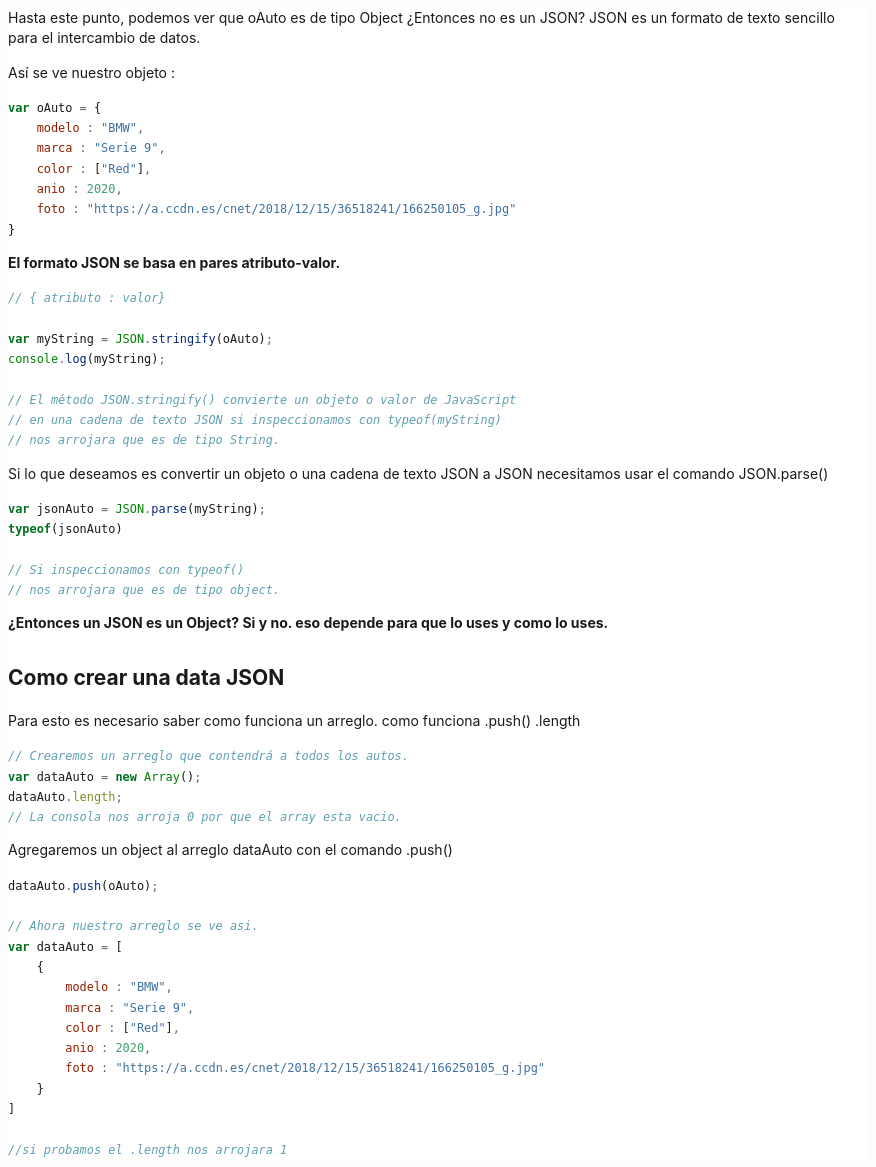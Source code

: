 Hasta este punto, podemos ver que oAuto es de tipo Object ¿Entonces no es un JSON? JSON es un formato de texto sencillo para el intercambio de datos. 

Así se ve nuestro objeto :

```js
var oAuto = {
    modelo : "BMW",
    marca : "Serie 9",
    color : ["Red"],
    anio : 2020,
    foto : "https://a.ccdn.es/cnet/2018/12/15/36518241/166250105_g.jpg"
}
```


**El formato JSON se basa en pares atributo-valor.** 
```js
// { atributo : valor}

var myString = JSON.stringify(oAuto);
console.log(myString);

// El método JSON.stringify() convierte un objeto o valor de JavaScript
// en una cadena de texto JSON si inspeccionamos con typeof(myString)
// nos arrojara que es de tipo String.
```

Si lo que deseamos es convertir un objeto o una cadena de texto JSON
a JSON necesitamos usar el comando JSON.parse()

```js
var jsonAuto = JSON.parse(myString);
typeof(jsonAuto)

// Si inspeccionamos con typeof()
// nos arrojara que es de tipo object.
```

**¿Entonces un JSON es un Object? Si y no. eso depende para que lo uses y como lo uses.**


## Como crear una data JSON

Para esto es necesario saber como funciona un arreglo. como funciona .push() .length

```js
// Crearemos un arreglo que contendrá a todos los autos.
var dataAuto = new Array();
dataAuto.length;
// La consola nos arroja 0 por que el array esta vacio.
```

Agregaremos un object al arreglo dataAuto con el comando .push()

```js
dataAuto.push(oAuto);

// Ahora nuestro arreglo se ve asi.
var dataAuto = [
    {
        modelo : "BMW",
        marca : "Serie 9",
        color : ["Red"],
        anio : 2020,
        foto : "https://a.ccdn.es/cnet/2018/12/15/36518241/166250105_g.jpg"
    }
]

//si probamos el .length nos arrojara 1
```